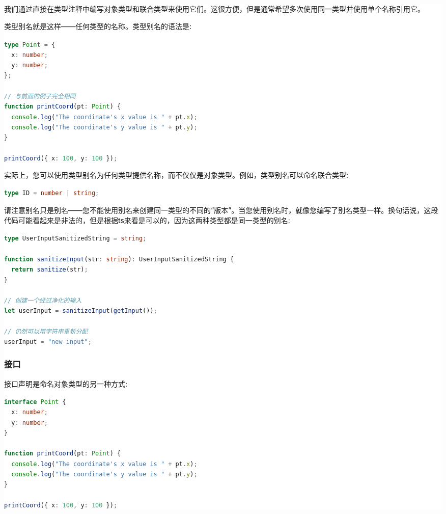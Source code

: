 我们通过直接在类型注释中编写对象类型和联合类型来使用它们。这很方便，但是通常希望多次使用同一类型并使用单个名称引用它。

类型别名就是这样——任何类型的名称。类型别名的语法是:

```typescript
type Point = {
  x: number;
  y: number;
};

// 与前面的例子完全相同
function printCoord(pt: Point) {
  console.log("The coordinate's x value is " + pt.x);
  console.log("The coordinate's y value is " + pt.y);
}

printCoord({ x: 100, y: 100 });
```

实际上，您可以使用类型别名为任何类型提供名称，而不仅仅是对象类型。例如，类型别名可以命名联合类型:

```typescript
type ID = number | string;
```

请注意别名只是别名——您不能使用别名来创建同一类型的不同的“版本”。当您使用别名时，就像您编写了别名类型一样。换句话说，这段代码可能看起来是非法的，但是根据ts来看是可以的，因为这两种类型都是同一类型的别名:

```typescript
type UserInputSanitizedString = string;

function sanitizeInput(str: string): UserInputSanitizedString {
  return sanitize(str);
}

// 创建一个经过净化的输入
let userInput = sanitizeInput(getInput());

// 仍然可以用字符串重新分配
userInput = "new input";
```

### 接口

接口声明是命名对象类型的另一种方式:

```typescript
interface Point {
  x: number;
  y: number;
}

function printCoord(pt: Point) {
  console.log("The coordinate's x value is " + pt.x);
  console.log("The coordinate's y value is " + pt.y);
}

printCoord({ x: 100, y: 100 });
```
